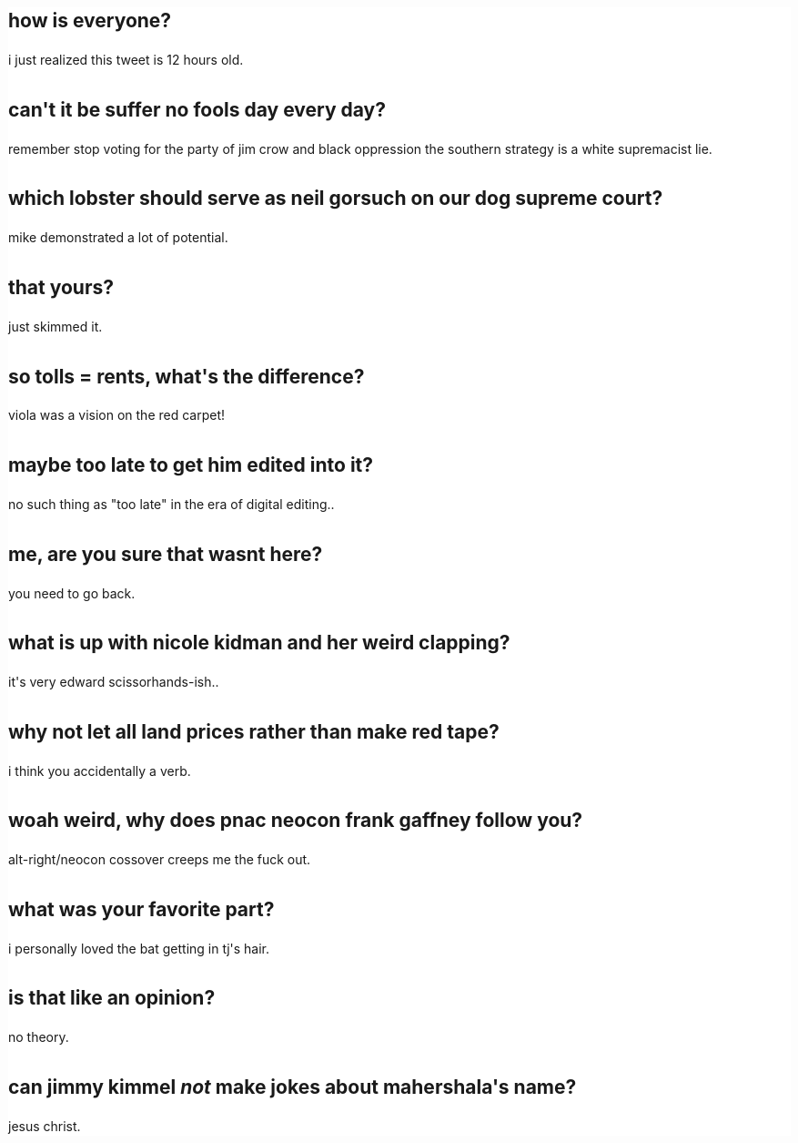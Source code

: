 ## how is everyone?
i just realized this tweet is 12 hours old.

## can't it be suffer no fools day every day?
remember stop voting for the party of jim crow and black oppression the southern strategy is a white supremacist lie.

## which lobster should serve as neil gorsuch on our dog supreme court?
mike demonstrated a lot of potential.

## that yours?
just skimmed it.

## so tolls = rents, what's the difference?
viola was a vision on the red carpet!

## maybe too late to get him edited into it?
no such thing as "too late" in the era of digital editing..

## me, are you sure that wasnt here?
you need to go back.

## what is up with nicole kidman and her weird clapping?
it's very edward scissorhands-ish..

## why not let all land prices rather than make red tape?
i think you accidentally a verb.

## woah weird, why does pnac neocon frank gaffney follow you?
alt-right/neocon cossover creeps me the fuck out.

## what was your favorite part?
i personally loved the bat getting in tj's hair.

## is that like an opinion?
no theory.

## can jimmy kimmel *not* make jokes about mahershala's name?
jesus christ.
